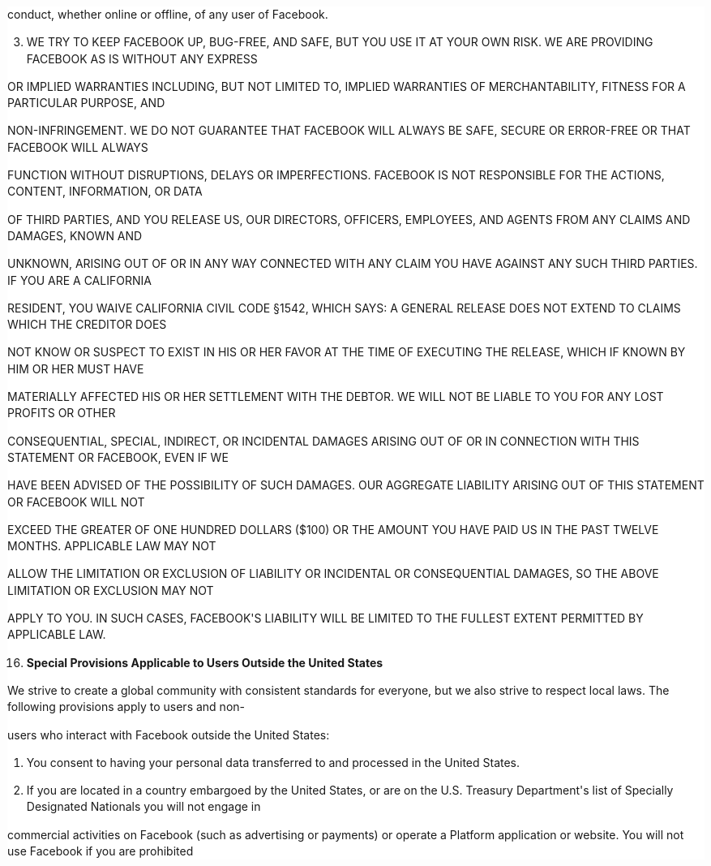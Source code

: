 conduct, whether online or offline, of any user of Facebook.

3. WE TRY TO KEEP FACEBOOK UP, BUG-FREE, AND SAFE, BUT YOU USE IT AT YOUR OWN RISK. WE ARE PROVIDING FACEBOOK AS IS WITHOUT ANY EXPRESS

OR IMPLIED WARRANTIES INCLUDING, BUT NOT LIMITED TO, IMPLIED WARRANTIES OF MERCHANTABILITY, FITNESS FOR A PARTICULAR PURPOSE, AND

NON-INFRINGEMENT. WE DO NOT GUARANTEE THAT FACEBOOK WILL ALWAYS BE SAFE, SECURE OR ERROR-FREE OR THAT FACEBOOK WILL ALWAYS

FUNCTION WITHOUT DISRUPTIONS, DELAYS OR IMPERFECTIONS. FACEBOOK IS NOT RESPONSIBLE FOR THE ACTIONS, CONTENT, INFORMATION, OR DATA

OF THIRD PARTIES, AND YOU RELEASE US, OUR DIRECTORS, OFFICERS, EMPLOYEES, AND AGENTS FROM ANY CLAIMS AND DAMAGES, KNOWN AND

UNKNOWN, ARISING OUT OF OR IN ANY WAY CONNECTED WITH ANY CLAIM YOU HAVE AGAINST ANY SUCH THIRD PARTIES. IF YOU ARE A CALIFORNIA

RESIDENT, YOU WAIVE CALIFORNIA CIVIL CODE §1542, WHICH SAYS: A GENERAL RELEASE DOES NOT EXTEND TO CLAIMS WHICH THE CREDITOR DOES

NOT KNOW OR SUSPECT TO EXIST IN HIS OR HER FAVOR AT THE TIME OF EXECUTING THE RELEASE, WHICH IF KNOWN BY HIM OR HER MUST HAVE

MATERIALLY AFFECTED HIS OR HER SETTLEMENT WITH THE DEBTOR. WE WILL NOT BE LIABLE TO YOU FOR ANY LOST PROFITS OR OTHER

CONSEQUENTIAL, SPECIAL, INDIRECT, OR INCIDENTAL DAMAGES ARISING OUT OF OR IN CONNECTION WITH THIS STATEMENT OR FACEBOOK, EVEN IF WE

HAVE BEEN ADVISED OF THE POSSIBILITY OF SUCH DAMAGES. OUR AGGREGATE LIABILITY ARISING OUT OF THIS STATEMENT OR FACEBOOK WILL NOT

EXCEED THE GREATER OF ONE HUNDRED DOLLARS ($100) OR THE AMOUNT YOU HAVE PAID US IN THE PAST TWELVE MONTHS. APPLICABLE LAW MAY NOT

ALLOW THE LIMITATION OR EXCLUSION OF LIABILITY OR INCIDENTAL OR CONSEQUENTIAL DAMAGES, SO THE ABOVE LIMITATION OR EXCLUSION MAY NOT

APPLY TO YOU. IN SUCH CASES, FACEBOOK'S LIABILITY WILL BE LIMITED TO THE FULLEST EXTENT PERMITTED BY APPLICABLE LAW.

 

16. **Special Provisions Applicable to Users Outside the United States**

We strive to create a global community with consistent standards for everyone, but we also strive to respect local laws. The following provisions apply to users and non-

users who interact with Facebook outside the United States:

1. You consent to having your personal data transferred to and processed in the United States.

2. If you are located in a country embargoed by the United States, or are on the U.S. Treasury Department's list of Specially Designated Nationals you will not engage in

commercial activities on Facebook (such as advertising or payments) or operate a Platform application or website. You will not use Facebook if you are prohibited
